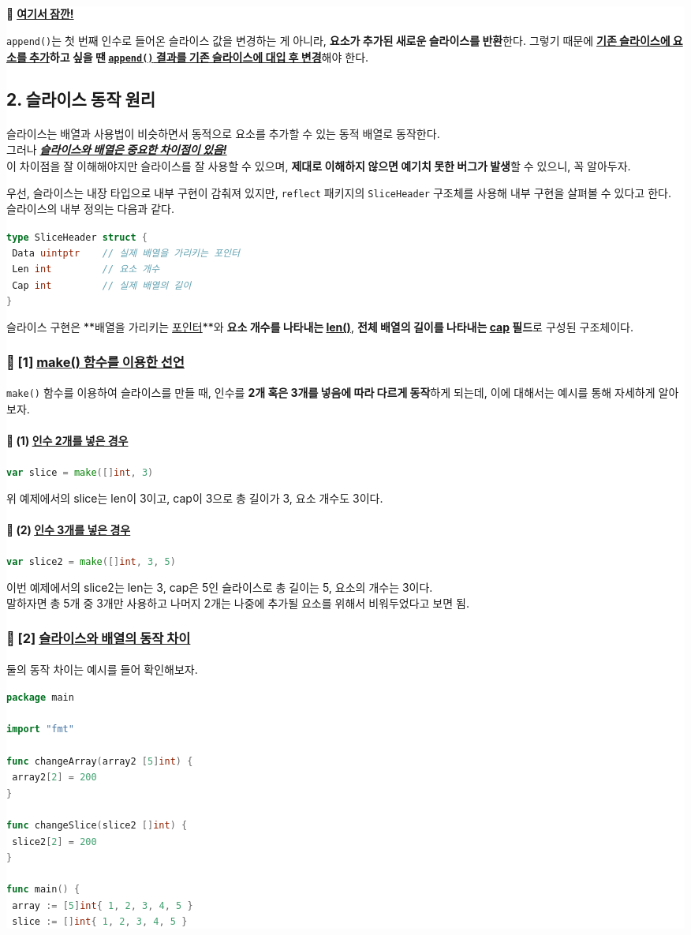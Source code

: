 <div class="notice--primary" markdown="1">
🌝 <strong><u>여기서 잠깐!</u></strong>    

<code>append()</code>는 첫 번째 인수로 들어온 슬라이스 값을 변경하는 게 아니라, <strong>요소가 추가된 새로운 슬라이스를 반환</strong>한다. 그렇기 때문에 <strong><u>기존 슬라이스에 요소를 추가</u>하고 싶을 땐 <u><code>append()</code> 결과를 기존 슬라이스에 대입 후 변경</u></strong>해야 한다.                 
      
</div>

##  2. 슬라이스 동작 원리

슬라이스는 배열과 사용법이 비슷하면서 동적으로 요소를 추가할 수 있는 동적 배열로 동작한다.     
그러나 **<u>*슬라이스와 배열은 중요한 차이점이 있음!*</u>**      
이 차이점을 잘 이해해야지만 슬라이스를 잘 사용할 수 있으며, **제대로 이해하지 않으면 예기치 못한 버그가 발생**할 수 있으니, 꼭 알아두자.       

우선, 슬라이스는 내장 타입으로 내부 구현이 감춰져 있지만, `reflect` 패키지의 `SliceHeader` 구조체를 사용해 내부 구현을 살펴볼 수 있다고 한다.      
슬라이스의 내부 정의는 다음과 같다.    

   ```go
type SliceHeader struct {
	Data uintptr	// 실제 배열을 가리키는 포인터
	Len int			// 요소 개수
	Cap int			// 실제 배열의 길이
}
   ```

슬라이스 구현은 **배열을 가리키는 <u>포인터</u>**와 **요소 개수를 나타내는 <u>len()</u>**, **전체 배열의 길이를 나타내는 <u>cap</u> 필드**로 구성된 구조체이다.     

### 📌 [1] <u>make() 함수를 이용한 선언</u>

`make()` 함수를 이용하여 슬라이스를 만들 때, 인수를 **2개 혹은 3개를 넣음에 따라 다르게 동작**하게 되는데,  이에 대해서는 예시를 통해 자세하게 알아보자.     

#### 🔑 (1) <u>인수 2개를 넣은 경우</u>

   ```go
var slice = make([]int, 3)
   ```
위 예제에서의 slice는 len이 3이고, cap이 3으로 총 길이가 3, 요소 개수도 3이다.     

#### 🔑 (2) <u>인수 3개를 넣은 경우</u>   

   ```go
var slice2 = make([]int, 3, 5)
   ```

이번 예제에서의 slice2는 len는 3, cap은 5인 슬라이스로 총 길이는 5, 요소의 개수는 3이다.     
말하자면 총 5개 중 3개만 사용하고 나머지 2개는 나중에 추가될 요소를 위해서 비워두었다고 보면 됨.           

### 📌 [2] <u>슬라이스와 배열의 동작 차이</u>

둘의 동작 차이는 예시를 들어 확인해보자.    

   ```go
package main

import "fmt"

func changeArray(array2 [5]int) {
	array2[2] = 200
}

func changeSlice(slice2 []int) {
	slice2[2] = 200
}

func main() {
	array := [5]int{ 1, 2, 3, 4, 5 }
	slice := []int{ 1, 2, 3, 4, 5 }
   ```